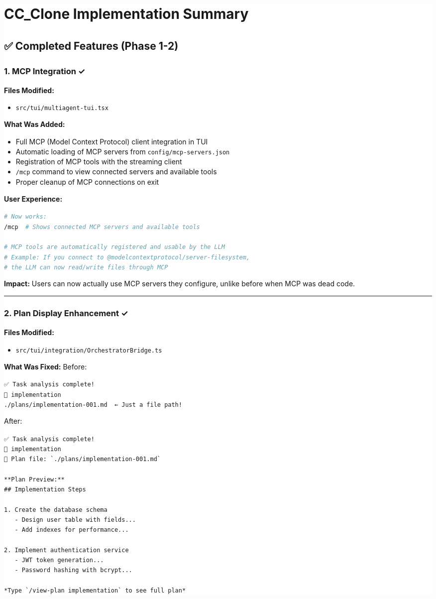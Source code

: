 # CC_Clone Implementation Summary

## ✅ **Completed Features (Phase 1-2)**

### **1. MCP Integration ✓**
**Files Modified:**
- `src/tui/multiagent-tui.tsx`

**What Was Added:**
- Full MCP (Model Context Protocol) client integration in TUI
- Automatic loading of MCP servers from `config/mcp-servers.json`
- Registration of MCP tools with the streaming client
- `/mcp` command to view connected servers and available tools
- Proper cleanup of MCP connections on exit

**User Experience:**
```bash
# Now works:
/mcp  # Shows connected MCP servers and available tools

# MCP tools are automatically registered and usable by the LLM
# Example: If you connect to @modelcontextprotocol/server-filesystem,
# the LLM can now read/write files through MCP
```

**Impact:** Users can now actually use MCP servers they configure, unlike before when MCP was dead code.

---

### **2. Plan Display Enhancement ✓**
**Files Modified:**
- `src/tui/integration/OrchestratorBridge.ts`

**What Was Fixed:**
Before:
```
✅ Task analysis complete!
🤖 implementation
./plans/implementation-001.md  ← Just a file path!
```

After:
```
✅ Task analysis complete!
🤖 implementation
📄 Plan file: `./plans/implementation-001.md`

**Plan Preview:**
## Implementation Steps

1. Create the database schema
   - Design user table with fields...
   - Add indexes for performance...

2. Implement authentication service
   - JWT token generation...
   - Password hashing with bcrypt...

*Type `/view-plan implementation` to see full plan*
```
